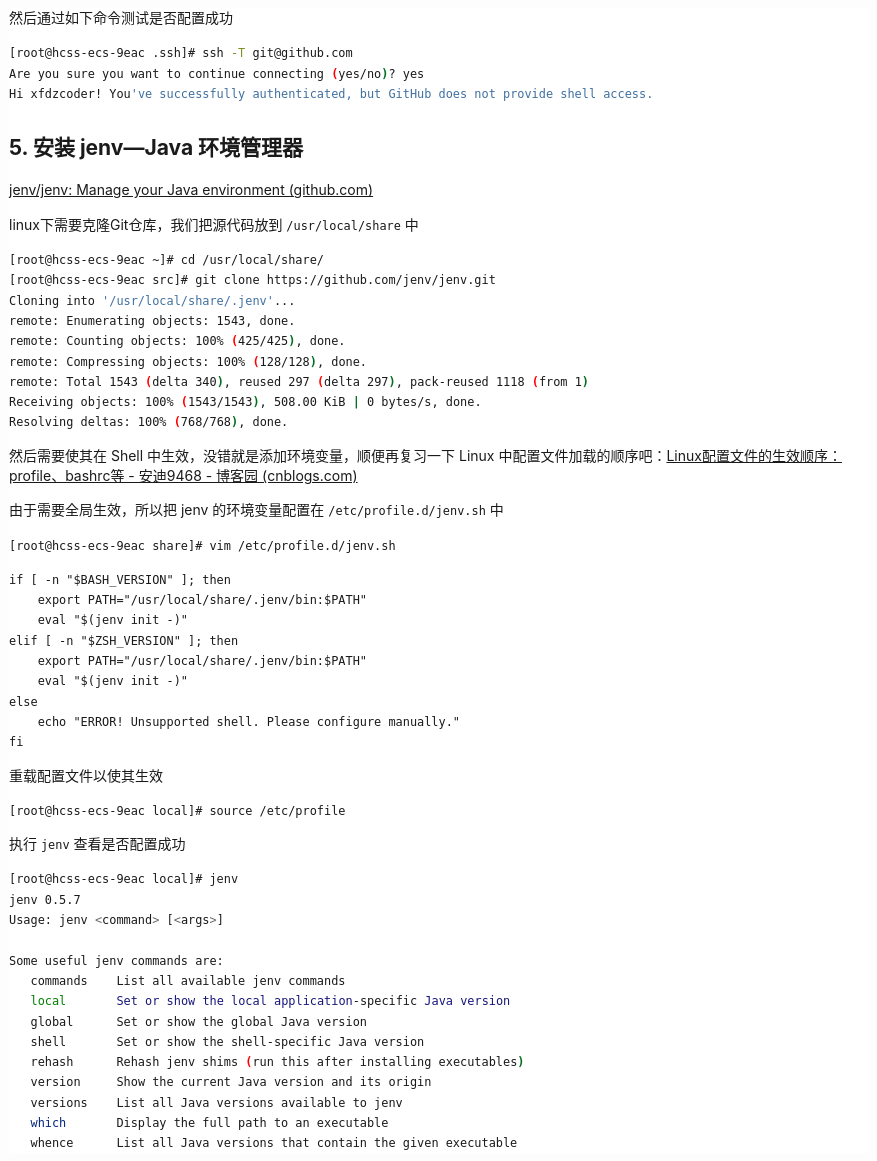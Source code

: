 然后通过如下命令测试是否配置成功

```bash
[root@hcss-ecs-9eac .ssh]# ssh -T git@github.com
Are you sure you want to continue connecting (yes/no)? yes
Hi xfdzcoder! You've successfully authenticated, but GitHub does not provide shell access.
```

## 5. 安装 jenv—Java 环境管理器

[jenv/jenv: Manage your Java environment (github.com)](https://github.com/jenv/jenv)

linux下需要克隆Git仓库，我们把源代码放到 `/usr/local/share` 中

```bash
[root@hcss-ecs-9eac ~]# cd /usr/local/share/
[root@hcss-ecs-9eac src]# git clone https://github.com/jenv/jenv.git
Cloning into '/usr/local/share/.jenv'...
remote: Enumerating objects: 1543, done.
remote: Counting objects: 100% (425/425), done.
remote: Compressing objects: 100% (128/128), done.
remote: Total 1543 (delta 340), reused 297 (delta 297), pack-reused 1118 (from 1)
Receiving objects: 100% (1543/1543), 508.00 KiB | 0 bytes/s, done.
Resolving deltas: 100% (768/768), done.
```

然后需要使其在 Shell 中生效，没错就是添加环境变量，顺便再复习一下 Linux 中配置文件加载的顺序吧：[Linux配置文件的生效顺序：profile、bashrc等 - 安迪9468 - 博客园 (cnblogs.com)](https://www.cnblogs.com/andy9468/p/13321905.html)

由于需要全局生效，所以把 jenv 的环境变量配置在 `/etc/profile.d/jenv.sh` 中

```bash
[root@hcss-ecs-9eac share]# vim /etc/profile.d/jenv.sh
```

```shell
if [ -n "$BASH_VERSION" ]; then
    export PATH="/usr/local/share/.jenv/bin:$PATH"
    eval "$(jenv init -)"
elif [ -n "$ZSH_VERSION" ]; then
    export PATH="/usr/local/share/.jenv/bin:$PATH"
    eval "$(jenv init -)"
else
    echo "ERROR! Unsupported shell. Please configure manually."
fi
```

重载配置文件以使其生效

```bash
[root@hcss-ecs-9eac local]# source /etc/profile
```

执行 `jenv` 查看是否配置成功

```bash
[root@hcss-ecs-9eac local]# jenv
jenv 0.5.7
Usage: jenv <command> [<args>]

Some useful jenv commands are:
   commands    List all available jenv commands
   local       Set or show the local application-specific Java version
   global      Set or show the global Java version
   shell       Set or show the shell-specific Java version
   rehash      Rehash jenv shims (run this after installing executables)
   version     Show the current Java version and its origin
   versions    List all Java versions available to jenv
   which       Display the full path to an executable
   whence      List all Java versions that contain the given executable
```